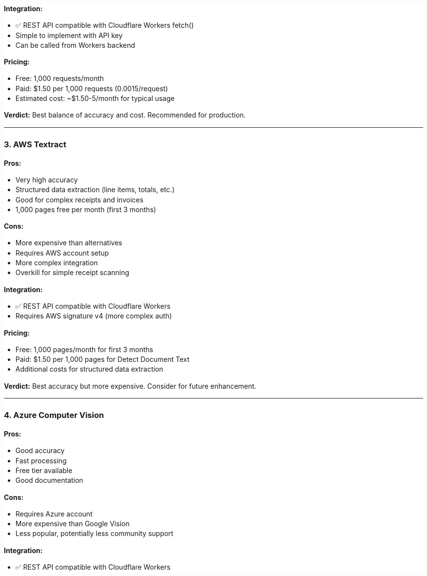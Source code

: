**Integration:**
- ✅ REST API compatible with Cloudflare Workers fetch()
- Simple to implement with API key
- Can be called from Workers backend

**Pricing:**
- Free: 1,000 requests/month
- Paid: $1.50 per 1,000 requests (0.0015/request)
- Estimated cost: ~$1.50-5/month for typical usage

**Verdict:** Best balance of accuracy and cost. Recommended for production.

---

### 3. AWS Textract

**Pros:**
- Very high accuracy
- Structured data extraction (line items, totals, etc.)
- Good for complex receipts and invoices
- 1,000 pages free per month (first 3 months)

**Cons:**
- More expensive than alternatives
- Requires AWS account setup
- More complex integration
- Overkill for simple receipt scanning

**Integration:**
- ✅ REST API compatible with Cloudflare Workers
- Requires AWS signature v4 (more complex auth)

**Pricing:**
- Free: 1,000 pages/month for first 3 months
- Paid: $1.50 per 1,000 pages for Detect Document Text
- Additional costs for structured data extraction

**Verdict:** Best accuracy but more expensive. Consider for future enhancement.

---

### 4. Azure Computer Vision

**Pros:**
- Good accuracy
- Fast processing
- Free tier available
- Good documentation

**Cons:**
- Requires Azure account
- More expensive than Google Vision
- Less popular, potentially less community support

**Integration:**
- ✅ REST API compatible with Cloudflare Workers
